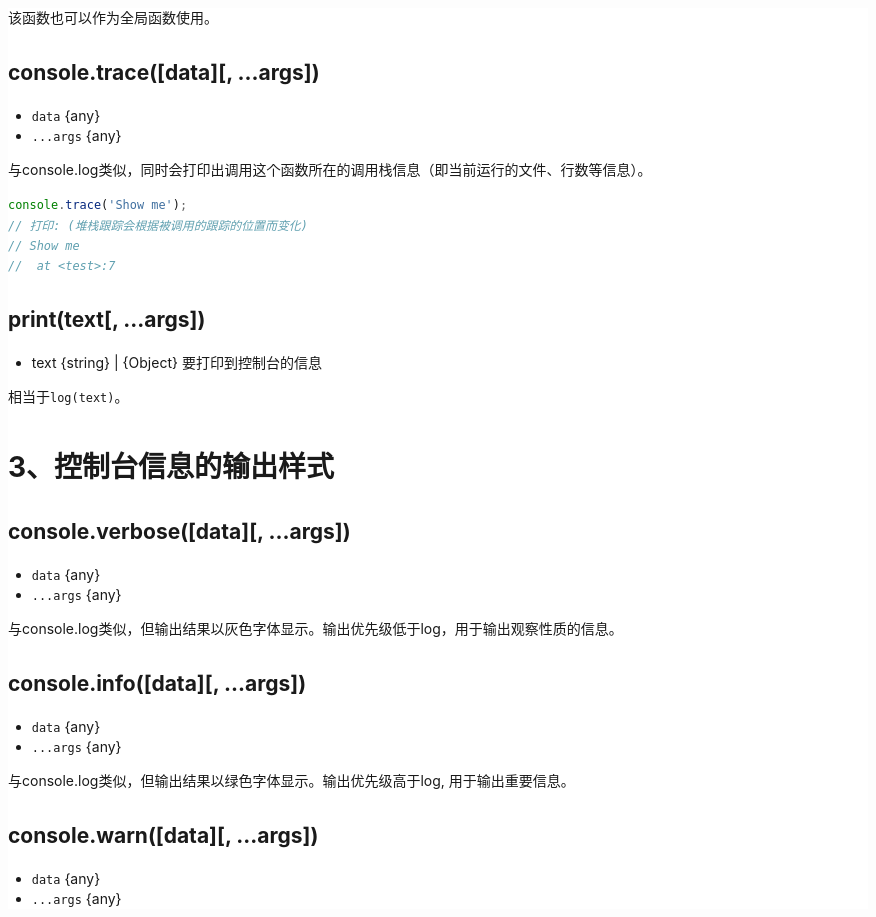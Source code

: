 该函数也可以作为全局函数使用。



## console.trace([data\][, ...args])

- `data` {any}
- `...args` {any}

与console.log类似，同时会打印出调用这个函数所在的调用栈信息（即当前运行的文件、行数等信息）。

```js
console.trace('Show me');
// 打印: (堆栈跟踪会根据被调用的跟踪的位置而变化)
// Show me
//  at <test>:7
```



## print(text[, ...args])

- text {string} | {Object} 要打印到控制台的信息

相当于`log(text)`。











# 3、控制台信息的输出样式



## console.verbose([data\][, ...args])

- `data` {any}
- `...args` {any}

与console.log类似，但输出结果以灰色字体显示。输出优先级低于log，用于输出观察性质的信息。



## console.info([data\][, ...args])

- `data` {any}
- `...args` {any}

与console.log类似，但输出结果以绿色字体显示。输出优先级高于log, 用于输出重要信息。



## console.warn([data\][, ...args])

- `data` {any}
- `...args` {any}
